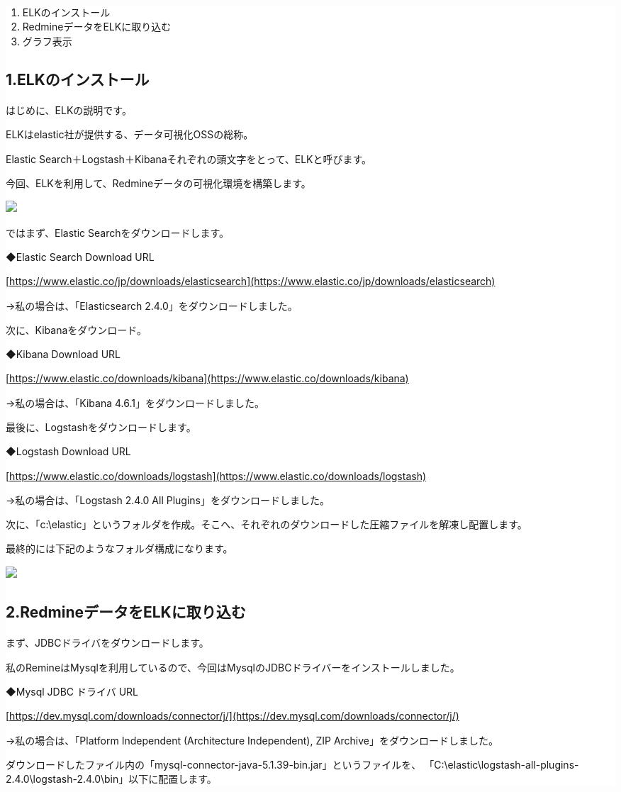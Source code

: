 1. ELKのインストール
2. RedmineデータをELKに取り込む
3. グラフ表示

## 1.ELKのインストール

はじめに、ELKの説明です。

ELKはelastic社が提供する、データ可視化OSSの総称。

Elastic Search＋Logstash＋Kibanaそれぞれの頭文字をとって、ELKと呼びます。

今回、ELKを利用して、Redmineデータの可視化環境を構築します。

<img src="/images/20160920/photo_20160920_03.png" loading="lazy">

ではまず、Elastic Searchをダウンロードします。

◆Elastic Search Download URL

[https://www.elastic.co/jp/downloads/elasticsearch](https://www.elastic.co/jp/downloads/elasticsearch)

→私の場合は、「Elasticsearch 2.4.0」をダウンロードしました。

次に、Kibanaをダウンロード。

◆Kibana Download URL

[https://www.elastic.co/downloads/kibana](https://www.elastic.co/downloads/kibana)

→私の場合は、「Kibana 4.6.1」をダウンロードしました。

最後に、Logstashをダウンロードします。

◆Logstash Download URL

[https://www.elastic.co/downloads/logstash](https://www.elastic.co/downloads/logstash)

→私の場合は、「Logstash 2.4.0 All Plugins」をダウンロードしました。

次に、「c:\elastic」というフォルダを作成。そこへ、それぞれのダウンロードした圧縮ファイルを解凍し配置します。

最終的には下記のようなフォルダ構成になります。

<img src="/images/20160920/photo_20160920_04.png" loading="lazy">

## 2.RedmineデータをELKに取り込む

まず、JDBCドライバをダウンロードします。

私のRemineはMysqlを利用しているので、今回はMysqlのJDBCドライバーをインストールしました。

◆Mysql JDBC ドライバ URL

[https://dev.mysql.com/downloads/connector/j/](https://dev.mysql.com/downloads/connector/j/)

→私の場合は、「Platform Independent (Architecture Independent), ZIP Archive」をダウンロードしました。

ダウンロードしたファイル内の「mysql-connector-java-5.1.39-bin.jar」というファイルを、
「C:\elastic\logstash-all-plugins-2.4.0\logstash-2.4.0\bin」以下に配置します。
